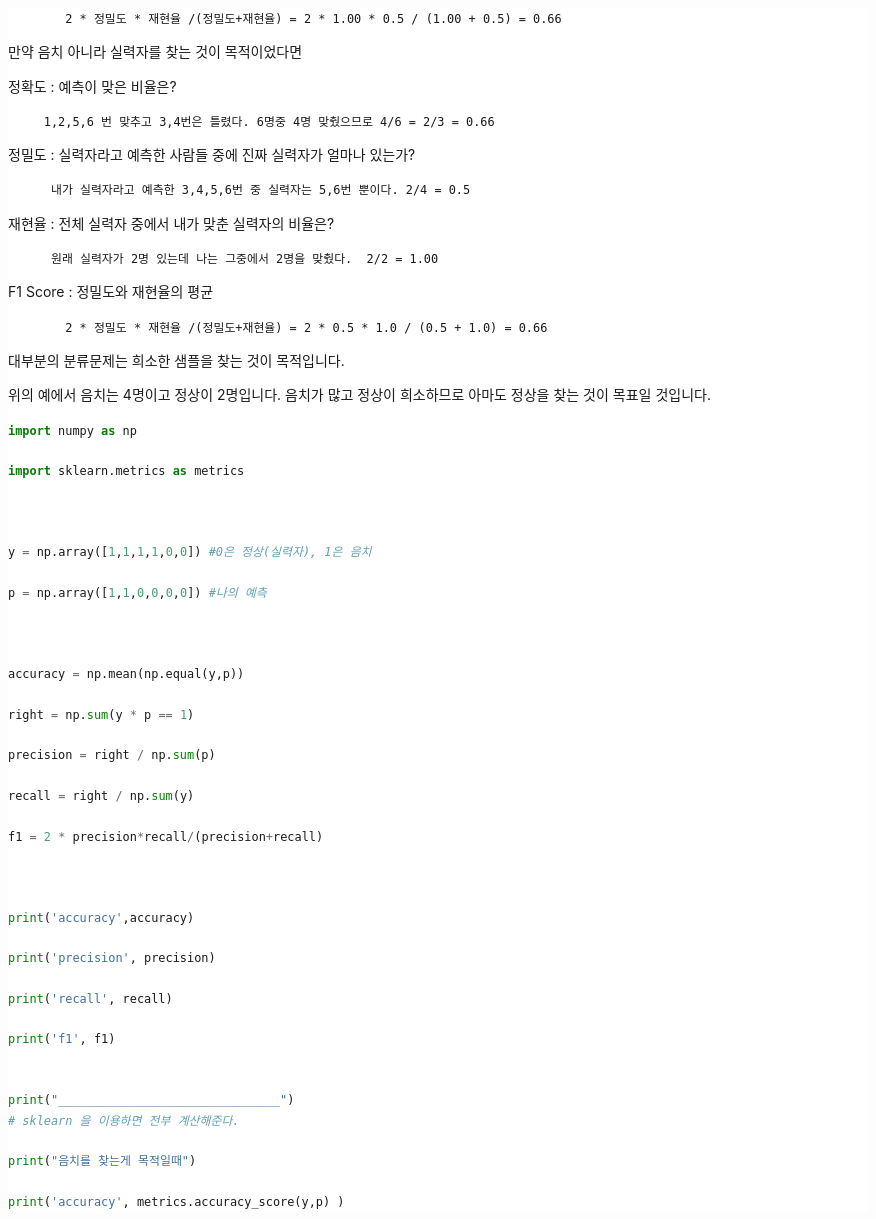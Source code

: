             2 * 정밀도 * 재현율 /(정밀도+재현율) = 2 * 1.00 * 0.5 / (1.00 + 0.5) = 0.66



만약 음치 아니라 실력자를 찾는 것이 목적이었다면



정확도 : 예측이 맞은 비율은?

         1,2,5,6 번 맞추고 3,4번은 틀렸다. 6명중 4명 맞췄으므로 4/6 = 2/3 = 0.66

정밀도 : 실력자라고 예측한 사람들 중에 진짜 실력자가 얼마나 있는가?

          내가 실력자라고 예측한 3,4,5,6번 중 실력자는 5,6번 뿐이다. 2/4 = 0.5

재현율 : 전체 실력자 중에서 내가 맞춘 실력자의 비율은?

          원래 실력자가 2명 있는데 나는 그중에서 2명을 맞췄다.  2/2 = 1.00

F1 Score : 정밀도와 재현율의 평균

            2 * 정밀도 * 재현율 /(정밀도+재현율) = 2 * 0.5 * 1.0 / (0.5 + 1.0) = 0.66



대부분의  분류문제는 희소한 샘플을 찾는 것이 목적입니다.

위의 예에서 음치는 4명이고 정상이 2명입니다. 음치가 많고 정상이 희소하므로  아마도 정상을 찾는 것이 목표일 것입니다.





```python
import numpy as np

import sklearn.metrics as metrics



y = np.array([1,1,1,1,0,0]) #0은 정상(실력자), 1은 음치

p = np.array([1,1,0,0,0,0]) #나의 예측



accuracy = np.mean(np.equal(y,p))

right = np.sum(y * p == 1)

precision = right / np.sum(p)

recall = right / np.sum(y)

f1 = 2 * precision*recall/(precision+recall)



print('accuracy',accuracy)

print('precision', precision)

print('recall', recall)

print('f1', f1)


print("_______________________________")
# sklearn 을 이용하면 전부 계산해준다.

print("음치를 찾는게 목적일때")

print('accuracy', metrics.accuracy_score(y,p) )
```